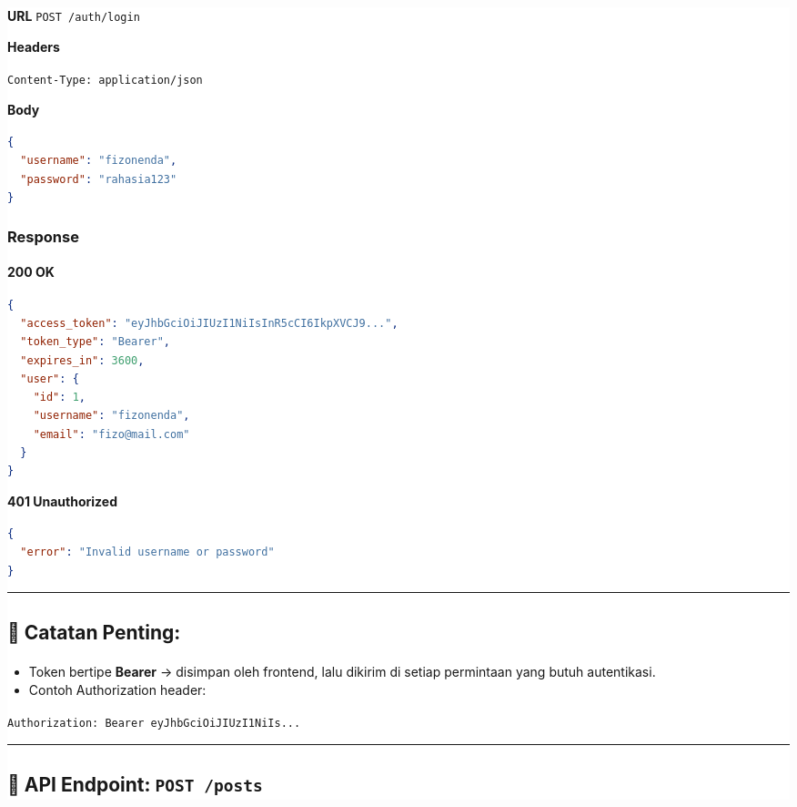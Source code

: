 **URL**
`POST /auth/login`

**Headers**

```http
Content-Type: application/json
```

**Body**

```json
{
  "username": "fizonenda",
  "password": "rahasia123"
}
```

### Response

**200 OK**

```json
{
  "access_token": "eyJhbGciOiJIUzI1NiIsInR5cCI6IkpXVCJ9...",
  "token_type": "Bearer",
  "expires_in": 3600,
  "user": {
    "id": 1,
    "username": "fizonenda",
    "email": "fizo@mail.com"
  }
}
```

**401 Unauthorized**

```json
{
  "error": "Invalid username or password"
}
```

---

## 🔐 Catatan Penting:

* Token bertipe **Bearer** → disimpan oleh frontend, lalu dikirim di setiap permintaan yang butuh autentikasi.
* Contoh Authorization header:

```http
Authorization: Bearer eyJhbGciOiJIUzI1NiIs...
```

---

## 📝 API Endpoint: `POST /posts`
